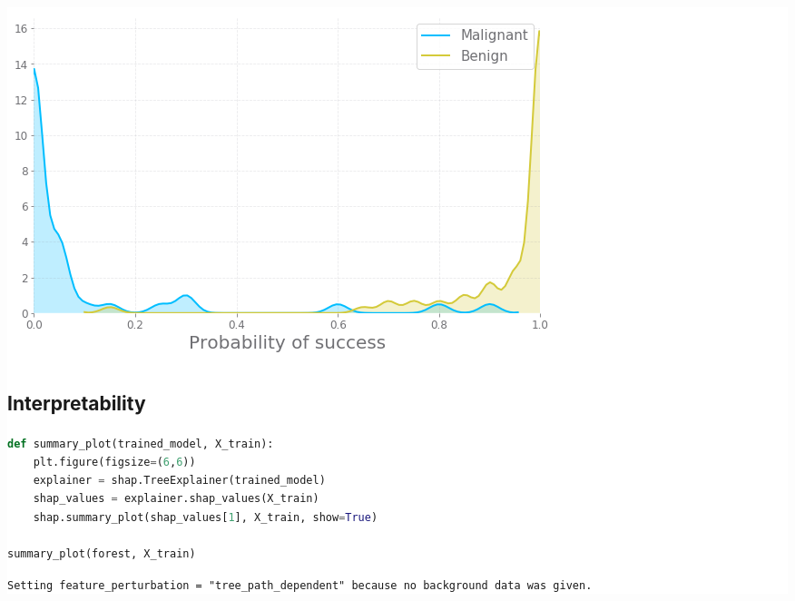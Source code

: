 ![png](output_26_0.png)


## Interpretability


```python
def summary_plot(trained_model, X_train):
    plt.figure(figsize=(6,6))
    explainer = shap.TreeExplainer(trained_model)
    shap_values = explainer.shap_values(X_train)
    shap.summary_plot(shap_values[1], X_train, show=True)
    
summary_plot(forest, X_train)
```

    Setting feature_perturbation = "tree_path_dependent" because no background data was given.
    

